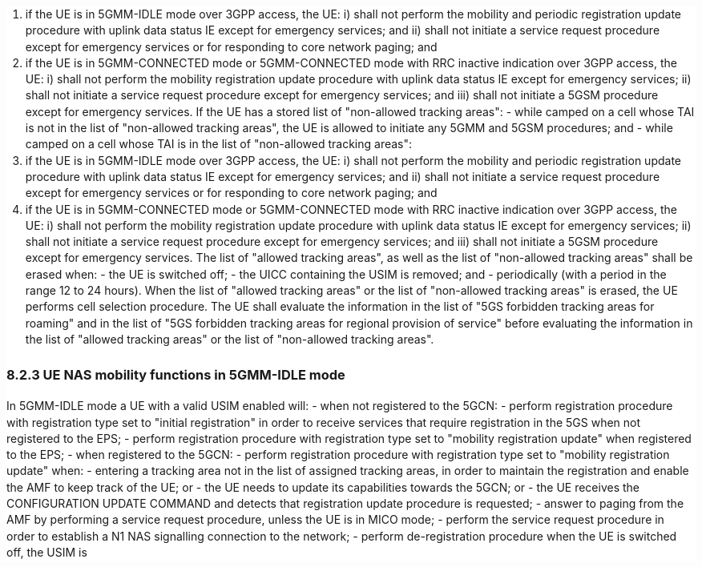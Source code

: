 1) if the UE is in 5GMM-IDLE mode over 3GPP access, the UE:
i) shall not perform the mobility and periodic registration update procedure
with uplink data status IE except for emergency services; and
ii) shall not initiate a service request procedure except for emergency
services or for responding to core network paging; and
2) if the UE is in 5GMM-CONNECTED mode or 5GMM-CONNECTED mode with RRC
inactive indication over 3GPP access, the UE:
i) shall not perform the mobility registration update procedure with uplink
data status IE except for emergency services;
ii) shall not initiate a service request procedure except for emergency
services; and
iii) shall not initiate a 5GSM procedure except for emergency services.
If the UE has a stored list of \"non-allowed tracking areas\":
\- while camped on a cell whose TAI is not in the list of \"non-allowed
tracking areas\", the UE is allowed to initiate any 5GMM and 5GSM procedures;
and
\- while camped on a cell whose TAI is in the list of \"non-allowed tracking
areas\":
1) if the UE is in 5GMM-IDLE mode over 3GPP access, the UE:
i) shall not perform the mobility and periodic registration update procedure
with uplink data status IE except for emergency services; and
ii) shall not initiate a service request procedure except for emergency
services or for responding to core network paging; and
2) if the UE is in 5GMM-CONNECTED mode or 5GMM-CONNECTED mode with RRC
inactive indication over 3GPP access, the UE:
i) shall not perform the mobility registration update procedure with uplink
data status IE except for emergency services;
ii) shall not initiate a service request procedure except for emergency
services; and
iii) shall not initiate a 5GSM procedure except for emergency services.
The list of \"allowed tracking areas\", as well as the list of \"non-allowed
tracking areas\" shall be erased when:
\- the UE is switched off;
\- the UICC containing the USIM is removed; and
\- periodically (with a period in the range 12 to 24 hours).
When the list of \"allowed tracking areas\" or the list of \"non-allowed
tracking areas\" is erased, the UE performs cell selection procedure.
The UE shall evaluate the information in the list of \"5GS forbidden tracking
areas for roaming\" and in the list of \"5GS forbidden tracking areas for
regional provision of service\" before evaluating the information in the list
of \"allowed tracking areas\" or the list of \"non-allowed tracking areas\".
### 8.2.3 UE NAS mobility functions in 5GMM-IDLE mode
In 5GMM-IDLE mode a UE with a valid USIM enabled will:
\- when not registered to the 5GCN:
\- perform registration procedure with registration type set to \"initial
registration\" in order to receive services that require registration in the
5GS when not registered to the EPS;
\- perform registration procedure with registration type set to \"mobility
registration update\" when registered to the EPS;
\- when registered to the 5GCN:
\- perform registration procedure with registration type set to \"mobility
registration update\" when:
\- entering a tracking area not in the list of assigned tracking areas, in
order to maintain the registration and enable the AMF to keep track of the UE;
or
\- the UE needs to update its capabilities towards the 5GCN; or
\- the UE receives the CONFIGURATION UPDATE COMMAND and detects that
registration update procedure is requested;
\- answer to paging from the AMF by performing a service request procedure,
unless the UE is in MICO mode;
\- perform the service request procedure in order to establish a N1 NAS
signalling connection to the network;
\- perform de-registration procedure when the UE is switched off, the USIM is